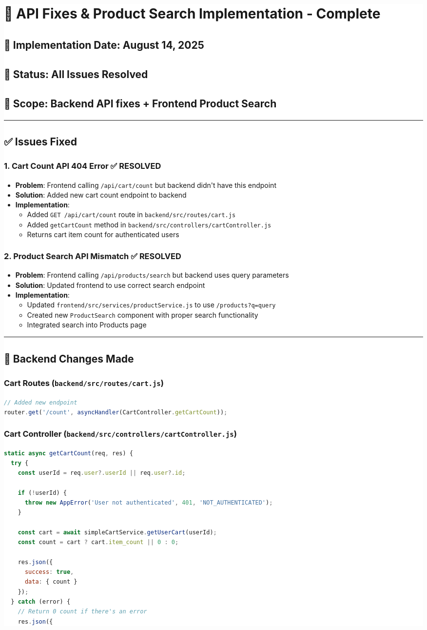 # 🚀 **API Fixes & Product Search Implementation - Complete**

## 📅 **Implementation Date**: August 14, 2025
## 🔧 **Status**: All Issues Resolved
## 🎯 **Scope**: Backend API fixes + Frontend Product Search

---

## ✅ **Issues Fixed**

### 1. **Cart Count API 404 Error** ✅ **RESOLVED**
- **Problem**: Frontend calling `/api/cart/count` but backend didn't have this endpoint
- **Solution**: Added new cart count endpoint to backend
- **Implementation**:
  - Added `GET /api/cart/count` route in `backend/src/routes/cart.js`
  - Added `getCartCount` method in `backend/src/controllers/cartController.js`
  - Returns cart item count for authenticated users

### 2. **Product Search API Mismatch** ✅ **RESOLVED**
- **Problem**: Frontend calling `/api/products/search` but backend uses query parameters
- **Solution**: Updated frontend to use correct search endpoint
- **Implementation**:
  - Updated `frontend/src/services/productService.js` to use `/products?q=query`
  - Created new `ProductSearch` component with proper search functionality
  - Integrated search into Products page

---

## 🔧 **Backend Changes Made**

### **Cart Routes** (`backend/src/routes/cart.js`)
```javascript
// Added new endpoint
router.get('/count', asyncHandler(CartController.getCartCount));
```

### **Cart Controller** (`backend/src/controllers/cartController.js`)
```javascript
static async getCartCount(req, res) {
  try {
    const userId = req.user?.userId || req.user?.id;
    
    if (!userId) {
      throw new AppError('User not authenticated', 401, 'NOT_AUTHENTICATED');
    }

    const cart = await simpleCartService.getUserCart(userId);
    const count = cart ? cart.item_count || 0 : 0;

    res.json({
      success: true,
      data: { count }
    });
  } catch (error) {
    // Return 0 count if there's an error
    res.json({
```